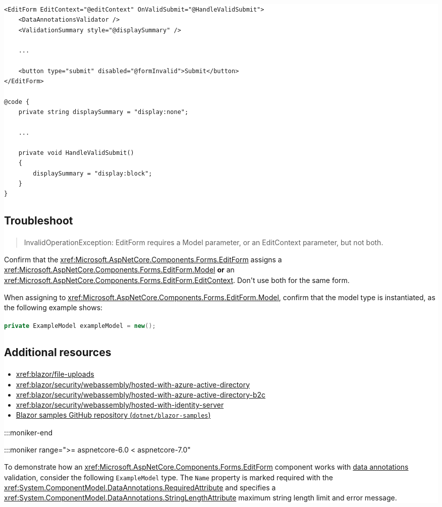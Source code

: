 ```razor
<EditForm EditContext="@editContext" OnValidSubmit="@HandleValidSubmit">
    <DataAnnotationsValidator />
    <ValidationSummary style="@displaySummary" />

    ...

    <button type="submit" disabled="@formInvalid">Submit</button>
</EditForm>

@code {
    private string displaySummary = "display:none";

    ...

    private void HandleValidSubmit()
    {
        displaySummary = "display:block";
    }
}
```

## Troubleshoot

> InvalidOperationException: EditForm requires a Model parameter, or an EditContext parameter, but not both.

Confirm that the <xref:Microsoft.AspNetCore.Components.Forms.EditForm> assigns a <xref:Microsoft.AspNetCore.Components.Forms.EditForm.Model> **or** an <xref:Microsoft.AspNetCore.Components.Forms.EditForm.EditContext>. Don't use both for the same form.

When assigning to <xref:Microsoft.AspNetCore.Components.Forms.EditForm.Model>, confirm that the model type is instantiated, as the following example shows:

```csharp
private ExampleModel exampleModel = new();
```

## Additional resources

* <xref:blazor/file-uploads>
* <xref:blazor/security/webassembly/hosted-with-azure-active-directory>
* <xref:blazor/security/webassembly/hosted-with-azure-active-directory-b2c>
* <xref:blazor/security/webassembly/hosted-with-identity-server>
* [Blazor samples GitHub repository (`dotnet/blazor-samples`)](https://github.com/dotnet/blazor-samples)

:::moniker-end

:::moniker range=">= aspnetcore-6.0 < aspnetcore-7.0"

To demonstrate how an <xref:Microsoft.AspNetCore.Components.Forms.EditForm> component works with [data annotations](xref:mvc/models/validation) validation, consider the following `ExampleModel` type. The `Name` property is marked required with the <xref:System.ComponentModel.DataAnnotations.RequiredAttribute> and specifies a <xref:System.ComponentModel.DataAnnotations.StringLengthAttribute> maximum string length limit and error message.
